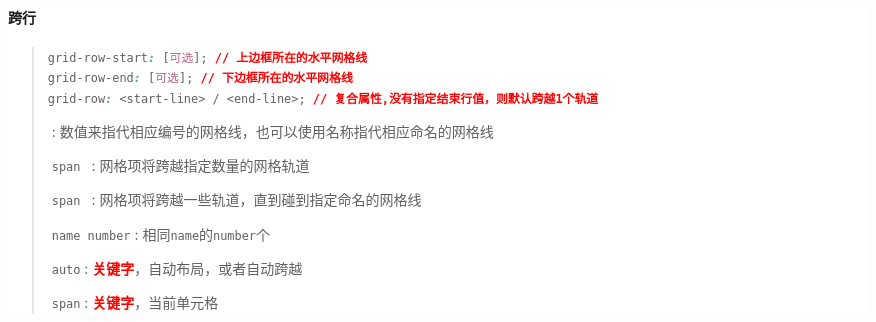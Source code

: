 





#### 跨行

> ```css
> grid-row-start: [可选]; // 上边框所在的水平网格线
> grid-row-end: [可选]; // 下边框所在的水平网格线
> grid-row: <start-line> / <end-line>; // 复合属性,没有指定结束行值，则默认跨越1个轨道
> ```
>
> ​			<code><liune></code>	:	数值来指代相应编号的网格线，也可以使用名称指代相应命名的网格线
>
> ​			<code>span <number></code>	:	网格项将跨越指定数量的网格轨道
>
> ​			<code>span <name></code>	:	网格项将跨越一些轨道，直到碰到指定命名的网格线
>
> ​			`name number`	:	相同`name`的`number`个
>
> ​			<code>auto</code>	:	<span style='color: red;'>**关键字**</span>，自动布局，或者自动跨越
>
> ​			`span` 	:	**<span style='color: red;'>关键字</span>**，当前单元格
